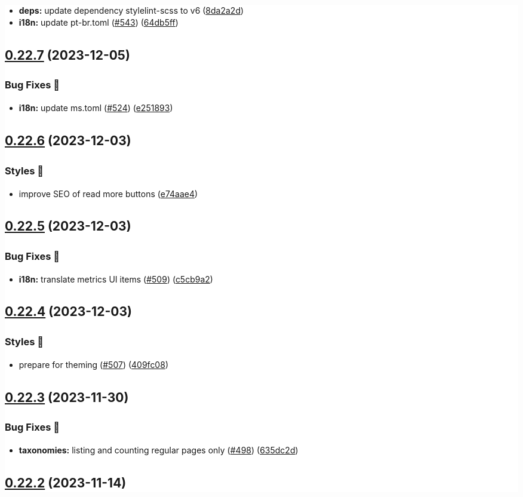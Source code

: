 * **deps:** update dependency stylelint-scss to v6 ([8da2a2d](https://github.com/hbstack/blog/commit/8da2a2dfd6a8e997254e82a54ae184bf6ef74eb7))
* **i18n:** update pt-br.toml ([#543](https://github.com/hbstack/blog/issues/543)) ([64db5ff](https://github.com/hbstack/blog/commit/64db5ff6014642ca4585fd980ea45e4371a994c6))

## [0.22.7](https://github.com/hbstack/blog/compare/v0.22.6...v0.22.7) (2023-12-05)


### Bug Fixes 🐞

* **i18n:** update ms.toml ([#524](https://github.com/hbstack/blog/issues/524)) ([e251893](https://github.com/hbstack/blog/commit/e251893aaaef02ab00fb8f02a53f246c043dd3aa))

## [0.22.6](https://github.com/hbstack/blog/compare/v0.22.5...v0.22.6) (2023-12-03)


### Styles 🎨

* improve SEO of read more buttons ([e74aae4](https://github.com/hbstack/blog/commit/e74aae4ddd301582b1e707e31aac22a93250fa94))

## [0.22.5](https://github.com/hbstack/blog/compare/v0.22.4...v0.22.5) (2023-12-03)


### Bug Fixes 🐞

* **i18n:** translate metrics UI items ([#509](https://github.com/hbstack/blog/issues/509)) ([c5cb9a2](https://github.com/hbstack/blog/commit/c5cb9a2790ad4784eb01357ca1595cceccc933fb))

## [0.22.4](https://github.com/hbstack/blog/compare/v0.22.3...v0.22.4) (2023-12-03)


### Styles 🎨

* prepare for theming ([#507](https://github.com/hbstack/blog/issues/507)) ([409fc08](https://github.com/hbstack/blog/commit/409fc08a0422d3e04e061312bbcb4bba03aae29c))

## [0.22.3](https://github.com/hbstack/blog/compare/v0.22.2...v0.22.3) (2023-11-30)


### Bug Fixes 🐞

* **taxonomies:** listing and counting regular pages only ([#498](https://github.com/hbstack/blog/issues/498)) ([635dc2d](https://github.com/hbstack/blog/commit/635dc2dbf0e9831e92ca08f3c18dce8944b69e46))

## [0.22.2](https://github.com/hbstack/blog/compare/v0.22.1...v0.22.2) (2023-11-14)

